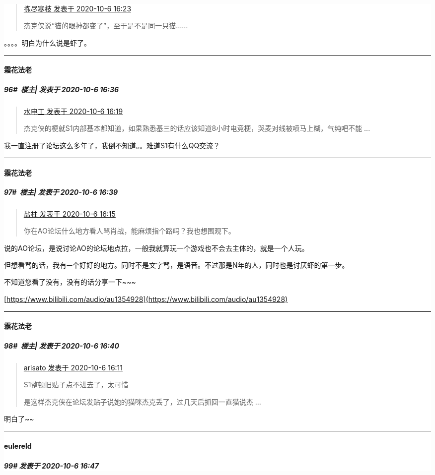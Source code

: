 <blockquote><a href="httphttps://bbs.saraba1st.com/2b/forum.php?mod=redirect&amp;goto=findpost&amp;pid=48967906&amp;ptid=1963549" target="_blank">拣尽寒枝 发表于 2020-10-6 16:23</a>

杰克侠说“猫的眼神都变了”，至于是不是同一只猫……</blockquote>
。。。。明白为什么说是虾了。


-----

####  霜花法老  
##### 96#         楼主| 发表于 2020-10-6 16:36


<blockquote><a href="httphttps://bbs.saraba1st.com/2b/forum.php?mod=redirect&amp;goto=findpost&amp;pid=48967859&amp;ptid=1963549" target="_blank">水电工 发表于 2020-10-6 16:19</a>

杰克侠的梗就S1内部基本都知道，如果熟悉基三的话应该知道8小时电竞梗，哭麦对线被喷马上糊，气纯吧不能 ...</blockquote>
我一直注册了论坛这么多年了，我倒不知道。。难道S1有什么QQ交流？


-----

####  霜花法老  
##### 97#         楼主| 发表于 2020-10-6 16:39


<blockquote><a href="httphttps://bbs.saraba1st.com/2b/forum.php?mod=redirect&amp;goto=findpost&amp;pid=48967830&amp;ptid=1963549" target="_blank">盐柱 发表于 2020-10-6 16:15</a>

你在AO论坛什么地方看人骂肖战，能麻烦指个路吗？我也想围观下。</blockquote>
说的AO论坛，是说讨论AO的论坛地点拉，一般我就算玩一个游戏也不会去主体的，就是一个人玩。


但想看骂的话，我有`一`个好好的地方。同时不是文字骂，是语音。不过那是N年的人，同时也是讨厌虾的第一步。


不知道您看了没有，没有的话分享一下~~~

[https://www.bilibili.com/audio/au1354928](https://www.bilibili.com/audio/au1354928)


-----

####  霜花法老  
##### 98#         楼主| 发表于 2020-10-6 16:40


<blockquote><a href="httphttps://bbs.saraba1st.com/2b/forum.php?mod=redirect&amp;goto=findpost&amp;pid=48967801&amp;ptid=1963549" target="_blank">arisato 发表于 2020-10-6 16:11</a>

S1整顿旧贴子点不进去了，太可惜

是这样杰克侠在论坛发贴子说她的猫咪杰克丢了，过几天后抓回一直猫说杰 ...</blockquote>
明白了~~


-----

####  eulereld  
##### 99#       发表于 2020-10-6 16:47
